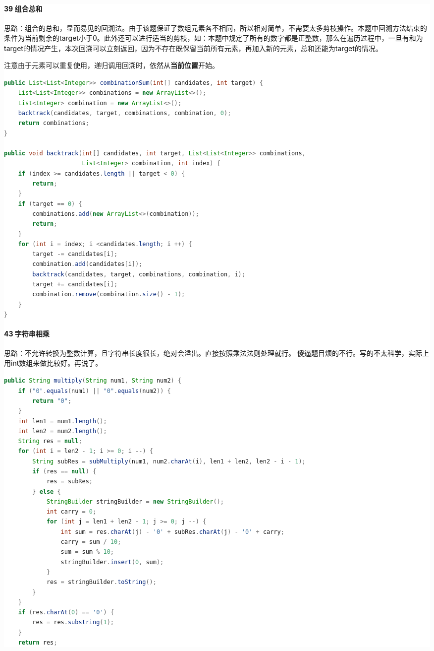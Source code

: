 #### 39 组合总和

思路：组合的总和，显而易见的回溯法。由于该题保证了数组元素各不相同，所以相对简单，不需要太多剪枝操作。本题中回溯方法结束的条件为当前剩余的target小于0。此外还可以进行适当的剪枝，如：本题中规定了所有的数字都是正整数，那么在遍历过程中，一旦有和为target的情况产生，本次回溯可以立刻返回，因为不存在既保留当前所有元素，再加入新的元素，总和还能为target的情况。

注意由于元素可以重复使用，递归调用回溯时，依然从**当前位置**开始。

```java
public List<List<Integer>> combinationSum(int[] candidates, int target) {
    List<List<Integer>> combinations = new ArrayList<>();
    List<Integer> combination = new ArrayList<>();
    backtrack(candidates, target, combinations, combination, 0);
    return combinations;
}

public void backtrack(int[] candidates, int target, List<List<Integer>> combinations, 
                      List<Integer> combination, int index) {
    if (index >= candidates.length || target < 0) {
        return;
    }
    if (target == 0) {
        combinations.add(new ArrayList<>(combination));
        return;
    }
    for (int i = index; i <candidates.length; i ++) {
        target -= candidates[i];
        combination.add(candidates[i]);
        backtrack(candidates, target, combinations, combination, i);
        target += candidates[i];
        combination.remove(combination.size() - 1);
    }
}
```

#### 43 字符串相乘

思路：不允许转换为整数计算，且字符串长度很长，绝对会溢出。直接按照乘法法则处理就行。 傻逼题目烦的不行。写的不太科学，实际上用int数组来做比较好。再说了。

```java
public String multiply(String num1, String num2) {
    if ("0".equals(num1) || "0".equals(num2)) {
        return "0";
    }
    int len1 = num1.length();
    int len2 = num2.length();
    String res = null;
    for (int i = len2 - 1; i >= 0; i --) {
        String subRes = subMultiply(num1, num2.charAt(i), len1 + len2, len2 - i - 1);
        if (res == null) {
            res = subRes;
        } else {
            StringBuilder stringBuilder = new StringBuilder();
            int carry = 0;
            for (int j = len1 + len2 - 1; j >= 0; j --) {
                int sum = res.charAt(j) - '0' + subRes.charAt(j) - '0' + carry;
                carry = sum / 10;
                sum = sum % 10;
                stringBuilder.insert(0, sum);
            }
            res = stringBuilder.toString();
        }
    }
    if (res.charAt(0) == '0') {
        res = res.substring(1);
    }
    return res;
```